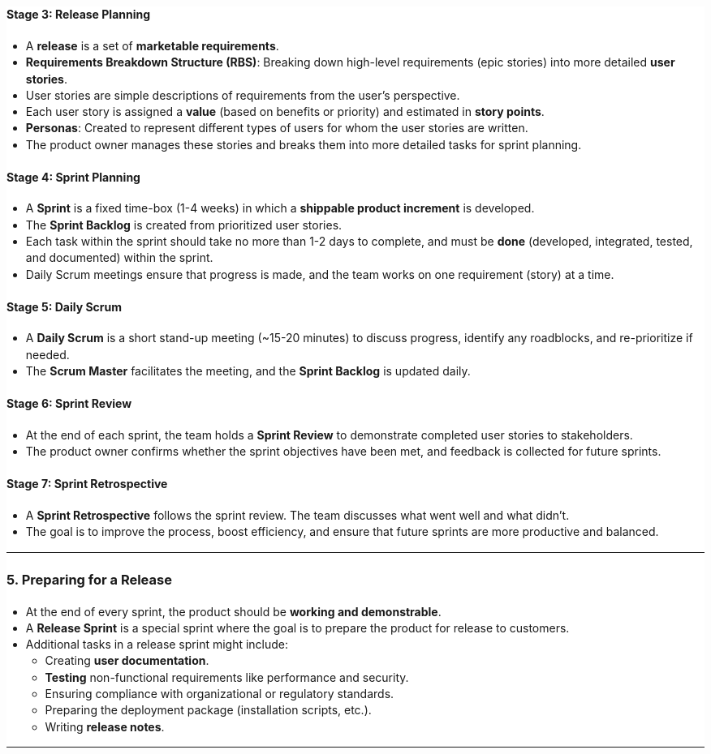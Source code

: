 #### **Stage 3: Release Planning**
   - A **release** is a set of **marketable requirements**.
   - **Requirements Breakdown Structure (RBS)**: Breaking down high-level requirements (epic stories) into more detailed **user stories**.
   - User stories are simple descriptions of requirements from the user’s perspective.
   - Each user story is assigned a **value** (based on benefits or priority) and estimated in **story points**.
   - **Personas**: Created to represent different types of users for whom the user stories are written.
   - The product owner manages these stories and breaks them into more detailed tasks for sprint planning.

#### **Stage 4: Sprint Planning**
   - A **Sprint** is a fixed time-box (1-4 weeks) in which a **shippable product increment** is developed.
   - The **Sprint Backlog** is created from prioritized user stories.
   - Each task within the sprint should take no more than 1-2 days to complete, and must be **done** (developed, integrated, tested, and documented) within the sprint.
   - Daily Scrum meetings ensure that progress is made, and the team works on one requirement (story) at a time.

#### **Stage 5: Daily Scrum**
   - A **Daily Scrum** is a short stand-up meeting (~15-20 minutes) to discuss progress, identify any roadblocks, and re-prioritize if needed.
   - The **Scrum Master** facilitates the meeting, and the **Sprint Backlog** is updated daily.

#### **Stage 6: Sprint Review**
   - At the end of each sprint, the team holds a **Sprint Review** to demonstrate completed user stories to stakeholders.
   - The product owner confirms whether the sprint objectives have been met, and feedback is collected for future sprints.

#### **Stage 7: Sprint Retrospective**
   - A **Sprint Retrospective** follows the sprint review. The team discusses what went well and what didn’t.
   - The goal is to improve the process, boost efficiency, and ensure that future sprints are more productive and balanced.

---

### **5. Preparing for a Release**
   - At the end of every sprint, the product should be **working and demonstrable**.
   - A **Release Sprint** is a special sprint where the goal is to prepare the product for release to customers.
   - Additional tasks in a release sprint might include:
     - Creating **user documentation**.
     - **Testing** non-functional requirements like performance and security.
     - Ensuring compliance with organizational or regulatory standards.
     - Preparing the deployment package (installation scripts, etc.).
     - Writing **release notes**.

---